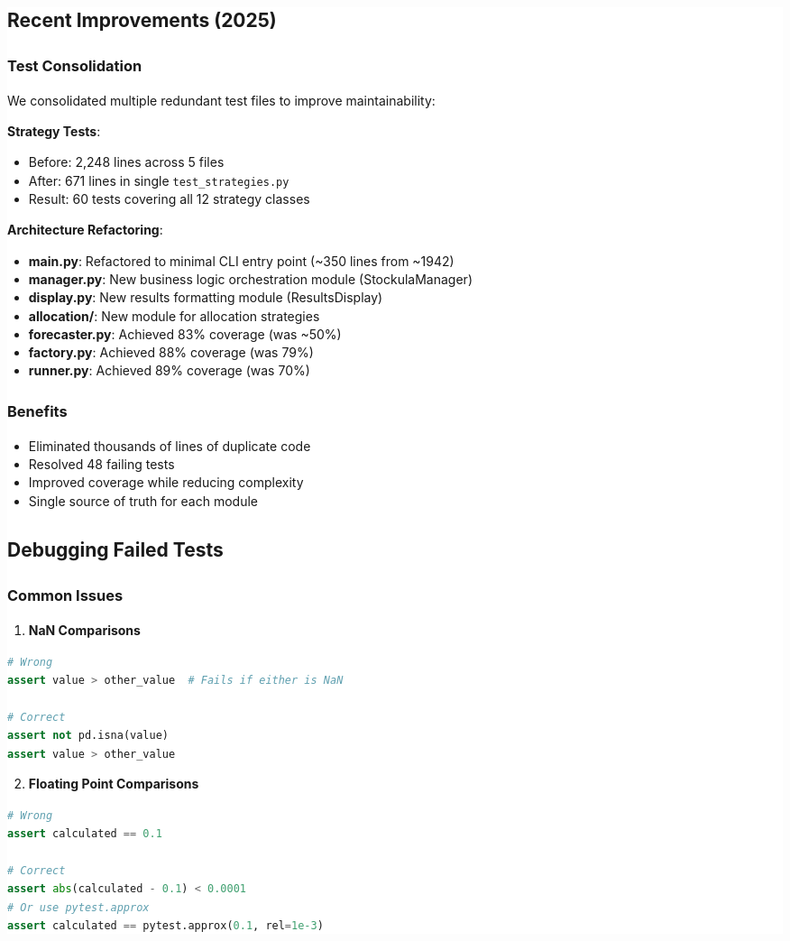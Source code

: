 ## Recent Improvements (2025)

### Test Consolidation

We consolidated multiple redundant test files to improve maintainability:

**Strategy Tests**:

- Before: 2,248 lines across 5 files
- After: 671 lines in single `test_strategies.py`
- Result: 60 tests covering all 12 strategy classes

**Architecture Refactoring**:

- **main.py**: Refactored to minimal CLI entry point (~350 lines from ~1942)
- **manager.py**: New business logic orchestration module (StockulaManager)
- **display.py**: New results formatting module (ResultsDisplay)
- **allocation/**: New module for allocation strategies
- **forecaster.py**: Achieved 83% coverage (was ~50%)
- **factory.py**: Achieved 88% coverage (was 79%)
- **runner.py**: Achieved 89% coverage (was 70%)

### Benefits

- Eliminated thousands of lines of duplicate code
- Resolved 48 failing tests
- Improved coverage while reducing complexity
- Single source of truth for each module

## Debugging Failed Tests

### Common Issues

1. **NaN Comparisons**

```python
# Wrong
assert value > other_value  # Fails if either is NaN

# Correct
assert not pd.isna(value)
assert value > other_value
```

2. **Floating Point Comparisons**

```python
# Wrong
assert calculated == 0.1

# Correct
assert abs(calculated - 0.1) < 0.0001
# Or use pytest.approx
assert calculated == pytest.approx(0.1, rel=1e-3)
```
